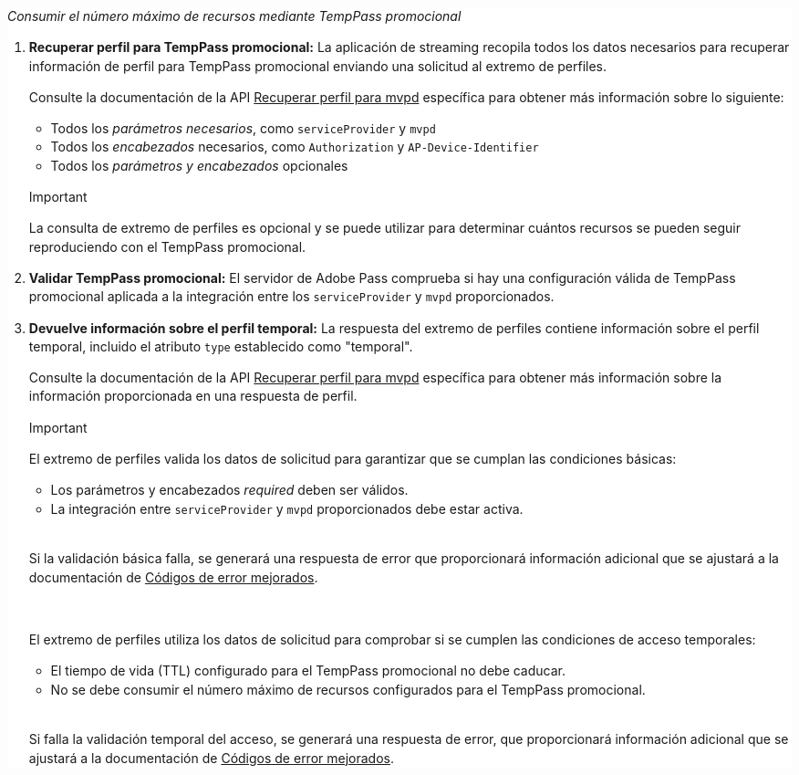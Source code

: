 *Consumir el número máximo de recursos mediante TempPass promocional*

1. **Recuperar perfil para TempPass promocional:** La aplicación de streaming recopila todos los datos necesarios para recuperar información de perfil para TempPass promocional enviando una solicitud al extremo de perfiles.

   Consulte la documentación de la API [Recuperar perfil para mvpd](../../apis/profiles-apis/rest-api-v2-profiles-apis-retrieve-profiles-for-specific-mvpd.md) específica para obtener más información sobre lo siguiente:
   * Todos los _parámetros necesarios_, como `serviceProvider` y `mvpd`
   * Todos los _encabezados_ necesarios, como `Authorization` y `AP-Device-Identifier`
   * Todos los _parámetros y encabezados_ opcionales

   >[!IMPORTANT]
   >
   > La consulta de extremo de perfiles es opcional y se puede utilizar para determinar cuántos recursos se pueden seguir reproduciendo con el TempPass promocional.

1. **Validar TempPass promocional:** El servidor de Adobe Pass comprueba si hay una configuración válida de TempPass promocional aplicada a la integración entre los `serviceProvider` y `mvpd` proporcionados.

1. **Devuelve información sobre el perfil temporal:** La respuesta del extremo de perfiles contiene información sobre el perfil temporal, incluido el atributo `type` establecido como &quot;temporal&quot;.

   Consulte la documentación de la API [Recuperar perfil para mvpd](../../apis/profiles-apis/rest-api-v2-profiles-apis-retrieve-profiles-for-specific-mvpd.md) específica para obtener más información sobre la información proporcionada en una respuesta de perfil.

   >[!IMPORTANT]
   >
   > El extremo de perfiles valida los datos de solicitud para garantizar que se cumplan las condiciones básicas:
   >
   > * Los parámetros y encabezados _required_ deben ser válidos.
   > * La integración entre `serviceProvider` y `mvpd` proporcionados debe estar activa.
   > 
   > <br/>
   >
   > Si la validación básica falla, se generará una respuesta de error que proporcionará información adicional que se ajustará a la documentación de [Códigos de error mejorados](../../../enhanced-error-codes.md).
   >
   > <br/>
   > 
   > El extremo de perfiles utiliza los datos de solicitud para comprobar si se cumplen las condiciones de acceso temporales:
   >
   > * El tiempo de vida (TTL) configurado para el TempPass promocional no debe caducar.
   > * No se debe consumir el número máximo de recursos configurados para el TempPass promocional.
   >
   > <br/>
   > 
   > Si falla la validación temporal del acceso, se generará una respuesta de error, que proporcionará información adicional que se ajustará a la documentación de [Códigos de error mejorados](../../../enhanced-error-codes.md).
